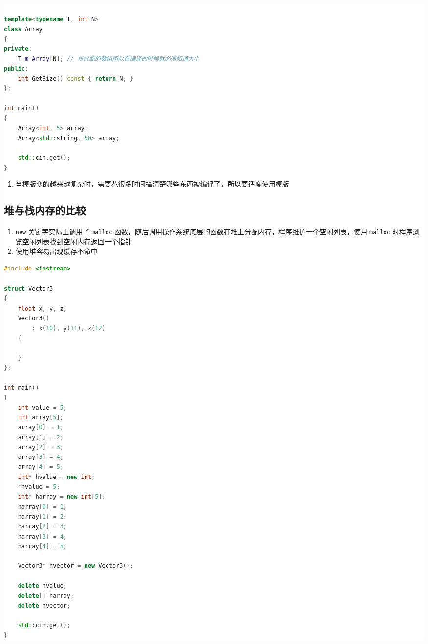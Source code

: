 ```cpp

template<typename T, int N>
class Array
{
private:
	T m_Array[N]; // 栈分配的数组所以在编译的时候就必须知道大小
public:
	int GetSize() const { return N; }
};

int main()
{
	Array<int, 5> array;
	Array<std::string, 50> array;

	std::cin.get();
}
```
1. 当模版变的越来越复杂时，需要花很多时间搞清楚哪些东西被编译了，所以要适度使用模版

## 堆与栈内存的比较
1. `new` 关键字实际上调用了 `malloc` 函数，随后调用操作系统底层的函数在堆上分配内存，程序维护一个空闲列表，使用 `malloc` 时程序浏览空闲列表找到空闲内存返回一个指针
2. 使用堆容易出现缓存不命中
```cpp
#include <iostream>

struct Vector3
{
	float x, y, z;
	Vector3()
		: x(10), y(11), z(12)
	{

	}
};

int main()
{
	int value = 5;
	int array[5];
	array[0] = 1;
	array[1] = 2;
	array[2] = 3;
	array[3] = 4;
	array[4] = 5;
	int* hvalue = new int;
	*hvalue = 5;
	int* harray = new int[5];
	harray[0] = 1;
	harray[1] = 2;
	harray[2] = 3;
	harray[3] = 4;
	harray[4] = 5;

	Vector3* hvector = new Vector3();

	delete hvalue;
	delete[] harray;
	delete hvector;

	std::cin.get();
}
```